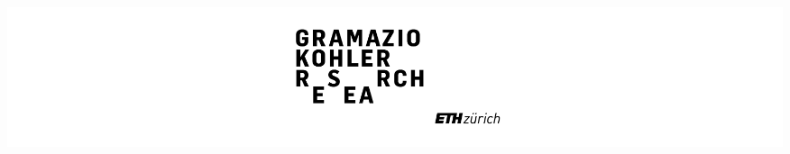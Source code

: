 
<p align="middle">
<img src="./resources/allgemein/GKR-Logo.png" alt="Tutor Selection" height="150"/>
</p>